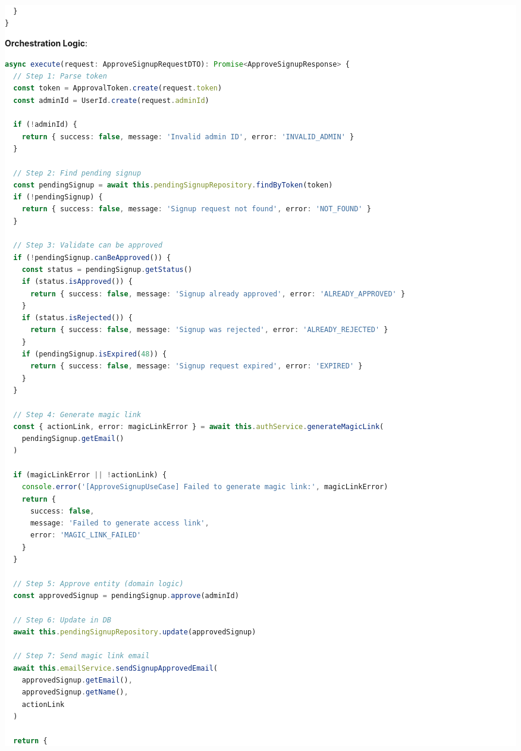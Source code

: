 ```typescript
  }
}
```

**Orchestration Logic**:

```typescript
async execute(request: ApproveSignupRequestDTO): Promise<ApproveSignupResponse> {
  // Step 1: Parse token
  const token = ApprovalToken.create(request.token)
  const adminId = UserId.create(request.adminId)

  if (!adminId) {
    return { success: false, message: 'Invalid admin ID', error: 'INVALID_ADMIN' }
  }

  // Step 2: Find pending signup
  const pendingSignup = await this.pendingSignupRepository.findByToken(token)
  if (!pendingSignup) {
    return { success: false, message: 'Signup request not found', error: 'NOT_FOUND' }
  }

  // Step 3: Validate can be approved
  if (!pendingSignup.canBeApproved()) {
    const status = pendingSignup.getStatus()
    if (status.isApproved()) {
      return { success: false, message: 'Signup already approved', error: 'ALREADY_APPROVED' }
    }
    if (status.isRejected()) {
      return { success: false, message: 'Signup was rejected', error: 'ALREADY_REJECTED' }
    }
    if (pendingSignup.isExpired(48)) {
      return { success: false, message: 'Signup request expired', error: 'EXPIRED' }
    }
  }

  // Step 4: Generate magic link
  const { actionLink, error: magicLinkError } = await this.authService.generateMagicLink(
    pendingSignup.getEmail()
  )

  if (magicLinkError || !actionLink) {
    console.error('[ApproveSignupUseCase] Failed to generate magic link:', magicLinkError)
    return {
      success: false,
      message: 'Failed to generate access link',
      error: 'MAGIC_LINK_FAILED'
    }
  }

  // Step 5: Approve entity (domain logic)
  const approvedSignup = pendingSignup.approve(adminId)

  // Step 6: Update in DB
  await this.pendingSignupRepository.update(approvedSignup)

  // Step 7: Send magic link email
  await this.emailService.sendSignupApprovedEmail(
    approvedSignup.getEmail(),
    approvedSignup.getName(),
    actionLink
  )

  return {
```
